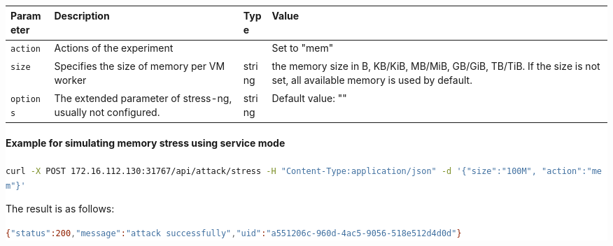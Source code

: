 | Parameter | Description | Type | Value |
| :-- | :-- | :-- | :-- |
| `action` | Actions of the experiment |  | Set to "mem" |
| `size` | Specifies the size of memory per VM worker | string | the memory size in B, KB/KiB, MB/MiB, GB/GiB, TB/TiB. If the size is not set, all available memory is used by default.|
| `options` | The extended parameter of stress-ng, usually not configured. | string | Default value: "" |

#### Example for simulating memory stress using service mode

```bash
curl -X POST 172.16.112.130:31767/api/attack/stress -H "Content-Type:application/json" -d '{"size":"100M", "action":"mem"}'
```

The result is as follows:

```bash
{"status":200,"message":"attack successfully","uid":"a551206c-960d-4ac5-9056-518e512d4d0d"}
```